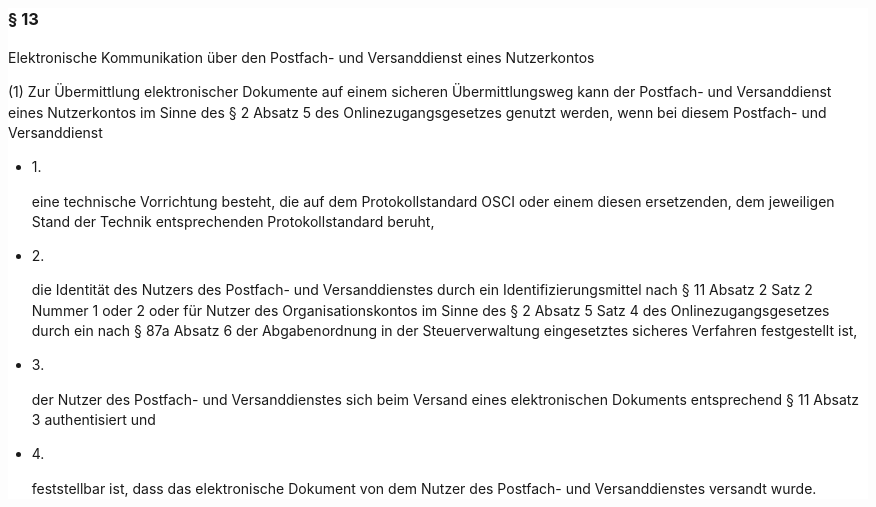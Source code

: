 ### § 13  
Elektronische Kommunikation über den Postfach- und Versanddienst eines Nutzerkontos

<div>

<div class="jnhtml">

<div>

<div class="jurAbsatz">

(1) Zur Übermittlung elektronischer Dokumente auf einem sicheren
Übermittlungsweg kann der Postfach- und Versanddienst eines
Nutzerkontos im Sinne des § 2 Absatz 5 des Onlinezugangsgesetzes genutzt
werden, wenn bei diesem Postfach- und Versanddienst

  - 1\.
    
    <div style="">
    
    eine technische Vorrichtung besteht, die auf dem Protokollstandard
    OSCI oder einem diesen ersetzenden, dem jeweiligen Stand der Technik
    entsprechenden Protokollstandard beruht,
    
    </div>

  - 2\.
    
    <div style="">
    
    die Identität des Nutzers des Postfach- und Versanddienstes durch
    ein Identifizierungsmittel nach § 11 Absatz 2 Satz 2 Nummer 1 oder 2
    oder für Nutzer des Organisationskontos im Sinne des § 2 Absatz 5
    Satz 4 des Onlinezugangsgesetzes durch ein nach § 87a Absatz 6 der
    Abgabenordnung in der Steuerverwaltung eingesetztes sicheres
    Verfahren festgestellt ist,
    
    </div>

  - 3\.
    
    <div style="">
    
    der Nutzer des Postfach- und Versanddienstes sich beim Versand eines
    elektronischen Dokuments entsprechend § 11 Absatz 3 authentisiert
    und
    
    </div>

  - 4\.
    
    <div style="">
    
    feststellbar ist, dass das elektronische Dokument von dem Nutzer des
    Postfach- und Versanddienstes versandt wurde.
    
    </div>

</div>

<div class="jurAbsatz">
